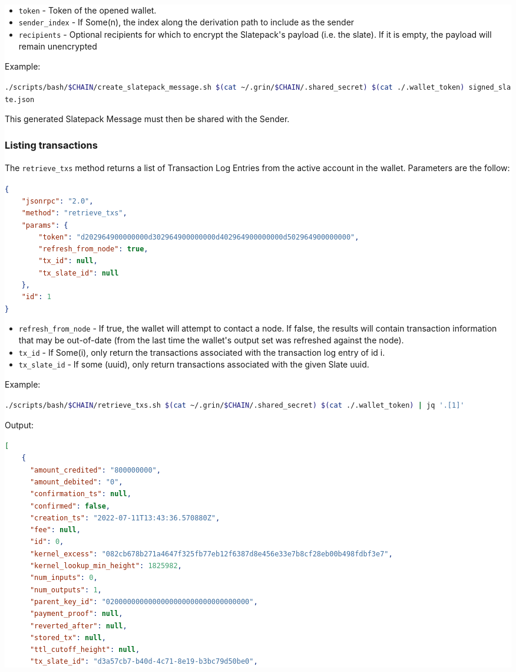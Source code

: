 - `token` - Token of the opened wallet.
- `sender_index` - If Some(n), the index along the derivation path to include as the sender
- `recipients` - Optional recipients for which to encrypt the Slatepack's payload (i.e. the slate). If it is empty, the payload will remain unencrypted

Example:

```bash
./scripts/bash/$CHAIN/create_slatepack_message.sh $(cat ~/.grin/$CHAIN/.shared_secret) $(cat ./.wallet_token) signed_slate.json
```

This generated Slatepack Message must then be shared with the Sender.

### Listing transactions

The `retrieve_txs` method returns a list of Transaction Log Entries from the active account in the wallet. Parameters are the follow:

```json
{
    "jsonrpc": "2.0",
    "method": "retrieve_txs",
    "params": {
        "token": "d202964900000000d302964900000000d402964900000000d502964900000000",
        "refresh_from_node": true,
        "tx_id": null,
        "tx_slate_id": null
    },
    "id": 1
}
```

- `refresh_from_node` - If true, the wallet will attempt to contact a node. If false, the results will contain transaction information that may be out-of-date (from the last time the wallet's output set was refreshed against the node).
- `tx_id` - If Some(i), only return the transactions associated with the transaction log entry of id i.
- `tx_slate_id` - If some (uuid), only return transactions associated with the given Slate uuid.

Example:

```bash
./scripts/bash/$CHAIN/retrieve_txs.sh $(cat ~/.grin/$CHAIN/.shared_secret) $(cat ./.wallet_token) | jq '.[1]'
```

Output:

```json
[
    {
      "amount_credited": "800000000",
      "amount_debited": "0",
      "confirmation_ts": null,
      "confirmed": false,
      "creation_ts": "2022-07-11T13:43:36.570880Z",
      "fee": null,
      "id": 0,
      "kernel_excess": "082cb678b271a4647f325fb77eb12f6387d8e456e33e7b8cf28eb00b498fdbf3e7",
      "kernel_lookup_min_height": 1825982,
      "num_inputs": 0,
      "num_outputs": 1,
      "parent_key_id": "0200000000000000000000000000000000",
      "payment_proof": null,
      "reverted_after": null,
      "stored_tx": null,
      "ttl_cutoff_height": null,
      "tx_slate_id": "d3a57cb7-b40d-4c71-8e19-b3bc79d50be0",
```
